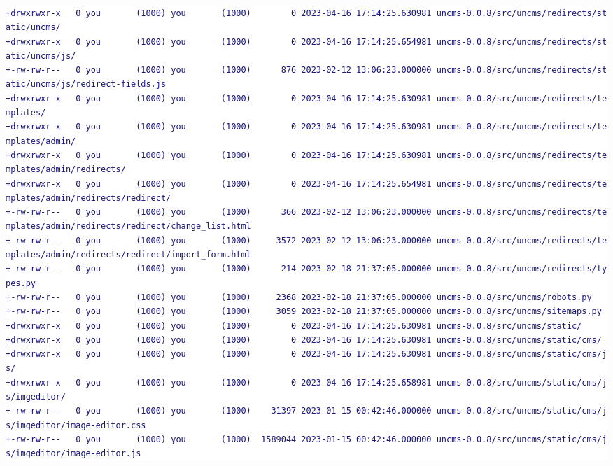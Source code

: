 ```diff
+drwxrwxr-x   0 you       (1000) you       (1000)        0 2023-04-16 17:14:25.630981 uncms-0.0.8/src/uncms/redirects/static/uncms/
+drwxrwxr-x   0 you       (1000) you       (1000)        0 2023-04-16 17:14:25.654981 uncms-0.0.8/src/uncms/redirects/static/uncms/js/
+-rw-rw-r--   0 you       (1000) you       (1000)      876 2023-02-12 13:06:23.000000 uncms-0.0.8/src/uncms/redirects/static/uncms/js/redirect-fields.js
+drwxrwxr-x   0 you       (1000) you       (1000)        0 2023-04-16 17:14:25.630981 uncms-0.0.8/src/uncms/redirects/templates/
+drwxrwxr-x   0 you       (1000) you       (1000)        0 2023-04-16 17:14:25.630981 uncms-0.0.8/src/uncms/redirects/templates/admin/
+drwxrwxr-x   0 you       (1000) you       (1000)        0 2023-04-16 17:14:25.630981 uncms-0.0.8/src/uncms/redirects/templates/admin/redirects/
+drwxrwxr-x   0 you       (1000) you       (1000)        0 2023-04-16 17:14:25.654981 uncms-0.0.8/src/uncms/redirects/templates/admin/redirects/redirect/
+-rw-rw-r--   0 you       (1000) you       (1000)      366 2023-02-12 13:06:23.000000 uncms-0.0.8/src/uncms/redirects/templates/admin/redirects/redirect/change_list.html
+-rw-rw-r--   0 you       (1000) you       (1000)     3572 2023-02-12 13:06:23.000000 uncms-0.0.8/src/uncms/redirects/templates/admin/redirects/redirect/import_form.html
+-rw-rw-r--   0 you       (1000) you       (1000)      214 2023-02-18 21:37:05.000000 uncms-0.0.8/src/uncms/redirects/types.py
+-rw-rw-r--   0 you       (1000) you       (1000)     2368 2023-02-18 21:37:05.000000 uncms-0.0.8/src/uncms/robots.py
+-rw-rw-r--   0 you       (1000) you       (1000)     3059 2023-02-18 21:37:05.000000 uncms-0.0.8/src/uncms/sitemaps.py
+drwxrwxr-x   0 you       (1000) you       (1000)        0 2023-04-16 17:14:25.630981 uncms-0.0.8/src/uncms/static/
+drwxrwxr-x   0 you       (1000) you       (1000)        0 2023-04-16 17:14:25.630981 uncms-0.0.8/src/uncms/static/cms/
+drwxrwxr-x   0 you       (1000) you       (1000)        0 2023-04-16 17:14:25.630981 uncms-0.0.8/src/uncms/static/cms/js/
+drwxrwxr-x   0 you       (1000) you       (1000)        0 2023-04-16 17:14:25.658981 uncms-0.0.8/src/uncms/static/cms/js/imgeditor/
+-rw-rw-r--   0 you       (1000) you       (1000)    31397 2023-01-15 00:42:46.000000 uncms-0.0.8/src/uncms/static/cms/js/imgeditor/image-editor.css
+-rw-rw-r--   0 you       (1000) you       (1000)  1589044 2023-01-15 00:42:46.000000 uncms-0.0.8/src/uncms/static/cms/js/imgeditor/image-editor.js
